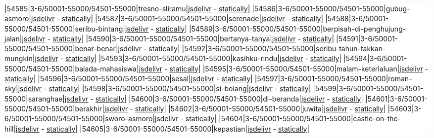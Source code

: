 |54585|3-6/50001-55000/54501-55000|tresno-sliramu|[jsdelivr](https://cdn.jsdelivr.net/gh/dbchord/png-c-1110x370_3-6/50001-55000/54501-55000/tresno-sliramu.png) - [statically](https://cdn.statically.io/gh/dbchord/png-c-1110x370_3-6/img/50001-55000/54501-55000/tresno-sliramu.png)|
|54586|3-6/50001-55000/54501-55000|gubug-asmoro|[jsdelivr](https://cdn.jsdelivr.net/gh/dbchord/png-c-1110x370_3-6/50001-55000/54501-55000/gubug-asmoro.png) - [statically](https://cdn.statically.io/gh/dbchord/png-c-1110x370_3-6/img/50001-55000/54501-55000/gubug-asmoro.png)|
|54587|3-6/50001-55000/54501-55000|serenade|[jsdelivr](https://cdn.jsdelivr.net/gh/dbchord/png-c-1110x370_3-6/50001-55000/54501-55000/serenade.png) - [statically](https://cdn.statically.io/gh/dbchord/png-c-1110x370_3-6/img/50001-55000/54501-55000/serenade.png)|
|54588|3-6/50001-55000/54501-55000|seribu-bintang|[jsdelivr](https://cdn.jsdelivr.net/gh/dbchord/png-c-1110x370_3-6/50001-55000/54501-55000/seribu-bintang.png) - [statically](https://cdn.statically.io/gh/dbchord/png-c-1110x370_3-6/img/50001-55000/54501-55000/seribu-bintang.png)|
|54589|3-6/50001-55000/54501-55000|berpisah-di-penghujung-jalan|[jsdelivr](https://cdn.jsdelivr.net/gh/dbchord/png-c-1110x370_3-6/50001-55000/54501-55000/berpisah-di-penghujung-jalan.png) - [statically](https://cdn.statically.io/gh/dbchord/png-c-1110x370_3-6/img/50001-55000/54501-55000/berpisah-di-penghujung-jalan.png)|
|54590|3-6/50001-55000/54501-55000|bertanya-tanya|[jsdelivr](https://cdn.jsdelivr.net/gh/dbchord/png-c-1110x370_3-6/50001-55000/54501-55000/bertanya-tanya.png) - [statically](https://cdn.statically.io/gh/dbchord/png-c-1110x370_3-6/img/50001-55000/54501-55000/bertanya-tanya.png)|
|54591|3-6/50001-55000/54501-55000|benar-benar|[jsdelivr](https://cdn.jsdelivr.net/gh/dbchord/png-c-1110x370_3-6/50001-55000/54501-55000/benar-benar.png) - [statically](https://cdn.statically.io/gh/dbchord/png-c-1110x370_3-6/img/50001-55000/54501-55000/benar-benar.png)|
|54592|3-6/50001-55000/54501-55000|seribu-tahun-takkan-mungkin|[jsdelivr](https://cdn.jsdelivr.net/gh/dbchord/png-c-1110x370_3-6/50001-55000/54501-55000/seribu-tahun-takkan-mungkin.png) - [statically](https://cdn.statically.io/gh/dbchord/png-c-1110x370_3-6/img/50001-55000/54501-55000/seribu-tahun-takkan-mungkin.png)|
|54593|3-6/50001-55000/54501-55000|kasihku-rindu|[jsdelivr](https://cdn.jsdelivr.net/gh/dbchord/png-c-1110x370_3-6/50001-55000/54501-55000/kasihku-rindu.png) - [statically](https://cdn.statically.io/gh/dbchord/png-c-1110x370_3-6/img/50001-55000/54501-55000/kasihku-rindu.png)|
|54594|3-6/50001-55000/54501-55000|balada-mahasiswa|[jsdelivr](https://cdn.jsdelivr.net/gh/dbchord/png-c-1110x370_3-6/50001-55000/54501-55000/balada-mahasiswa.png) - [statically](https://cdn.statically.io/gh/dbchord/png-c-1110x370_3-6/img/50001-55000/54501-55000/balada-mahasiswa.png)|
|54595|3-6/50001-55000/54501-55000|malam-keterlaluan|[jsdelivr](https://cdn.jsdelivr.net/gh/dbchord/png-c-1110x370_3-6/50001-55000/54501-55000/malam-keterlaluan.png) - [statically](https://cdn.statically.io/gh/dbchord/png-c-1110x370_3-6/img/50001-55000/54501-55000/malam-keterlaluan.png)|
|54596|3-6/50001-55000/54501-55000|sesal|[jsdelivr](https://cdn.jsdelivr.net/gh/dbchord/png-c-1110x370_3-6/50001-55000/54501-55000/sesal.png) - [statically](https://cdn.statically.io/gh/dbchord/png-c-1110x370_3-6/img/50001-55000/54501-55000/sesal.png)|
|54597|3-6/50001-55000/54501-55000|roman-sky|[jsdelivr](https://cdn.jsdelivr.net/gh/dbchord/png-c-1110x370_3-6/50001-55000/54501-55000/roman-sky.png) - [statically](https://cdn.statically.io/gh/dbchord/png-c-1110x370_3-6/img/50001-55000/54501-55000/roman-sky.png)|
|54598|3-6/50001-55000/54501-55000|si-bolang|[jsdelivr](https://cdn.jsdelivr.net/gh/dbchord/png-c-1110x370_3-6/50001-55000/54501-55000/si-bolang.png) - [statically](https://cdn.statically.io/gh/dbchord/png-c-1110x370_3-6/img/50001-55000/54501-55000/si-bolang.png)|
|54599|3-6/50001-55000/54501-55000|saranghae|[jsdelivr](https://cdn.jsdelivr.net/gh/dbchord/png-c-1110x370_3-6/50001-55000/54501-55000/saranghae.png) - [statically](https://cdn.statically.io/gh/dbchord/png-c-1110x370_3-6/img/50001-55000/54501-55000/saranghae.png)|
|54600|3-6/50001-55000/54501-55000|di-beranda|[jsdelivr](https://cdn.jsdelivr.net/gh/dbchord/png-c-1110x370_3-6/50001-55000/54501-55000/di-beranda.png) - [statically](https://cdn.statically.io/gh/dbchord/png-c-1110x370_3-6/img/50001-55000/54501-55000/di-beranda.png)|
|54601|3-6/50001-55000/54501-55000|berakhir|[jsdelivr](https://cdn.jsdelivr.net/gh/dbchord/png-c-1110x370_3-6/50001-55000/54501-55000/berakhir.png) - [statically](https://cdn.statically.io/gh/dbchord/png-c-1110x370_3-6/img/50001-55000/54501-55000/berakhir.png)|
|54602|3-6/50001-55000/54501-55000|juwita|[jsdelivr](https://cdn.jsdelivr.net/gh/dbchord/png-c-1110x370_3-6/50001-55000/54501-55000/juwita.png) - [statically](https://cdn.statically.io/gh/dbchord/png-c-1110x370_3-6/img/50001-55000/54501-55000/juwita.png)|
|54603|3-6/50001-55000/54501-55000|sworo-asmoro|[jsdelivr](https://cdn.jsdelivr.net/gh/dbchord/png-c-1110x370_3-6/50001-55000/54501-55000/sworo-asmoro.png) - [statically](https://cdn.statically.io/gh/dbchord/png-c-1110x370_3-6/img/50001-55000/54501-55000/sworo-asmoro.png)|
|54604|3-6/50001-55000/54501-55000|castle-on-the-hill|[jsdelivr](https://cdn.jsdelivr.net/gh/dbchord/png-c-1110x370_3-6/50001-55000/54501-55000/castle-on-the-hill.png) - [statically](https://cdn.statically.io/gh/dbchord/png-c-1110x370_3-6/img/50001-55000/54501-55000/castle-on-the-hill.png)|
|54605|3-6/50001-55000/54501-55000|kepastian|[jsdelivr](https://cdn.jsdelivr.net/gh/dbchord/png-c-1110x370_3-6/50001-55000/54501-55000/kepastian.png) - [statically](https://cdn.statically.io/gh/dbchord/png-c-1110x370_3-6/img/50001-55000/54501-55000/kepastian.png)|